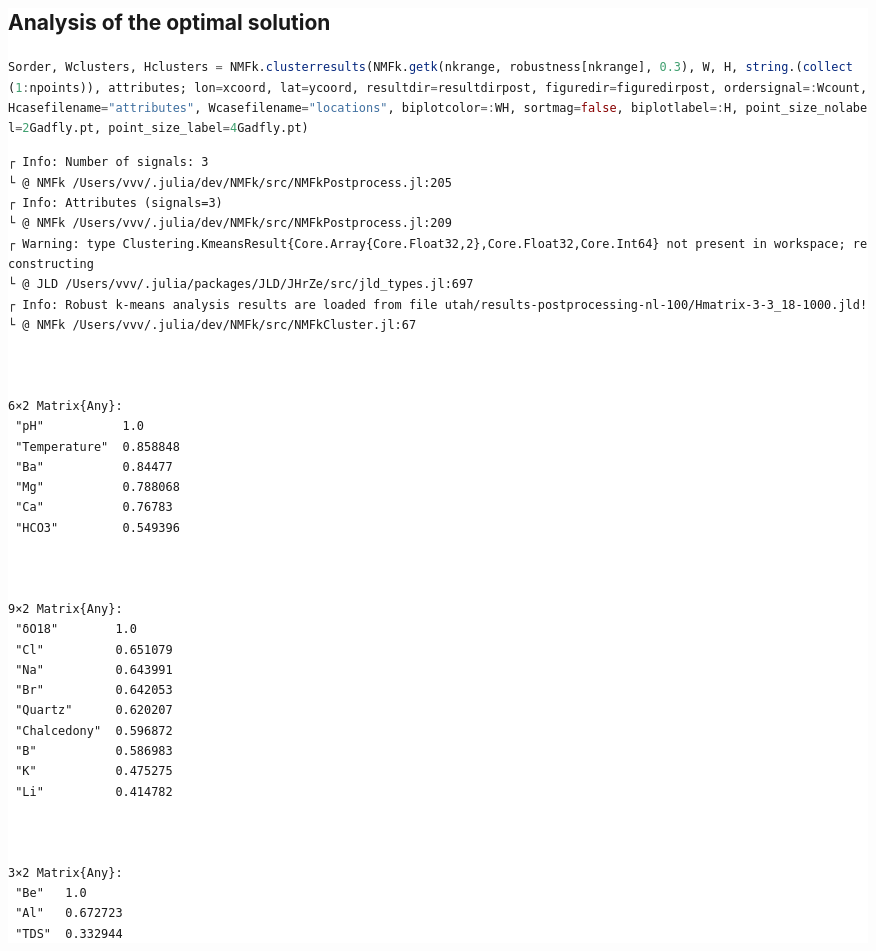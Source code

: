 

    

## Analysis of the optimal solution


```julia
Sorder, Wclusters, Hclusters = NMFk.clusterresults(NMFk.getk(nkrange, robustness[nkrange], 0.3), W, H, string.(collect(1:npoints)), attributes; lon=xcoord, lat=ycoord, resultdir=resultdirpost, figuredir=figuredirpost, ordersignal=:Wcount, Hcasefilename="attributes", Wcasefilename="locations", biplotcolor=:WH, sortmag=false, biplotlabel=:H, point_size_nolabel=2Gadfly.pt, point_size_label=4Gadfly.pt)
```

    ┌ Info: Number of signals: 3
    └ @ NMFk /Users/vvv/.julia/dev/NMFk/src/NMFkPostprocess.jl:205
    ┌ Info: Attributes (signals=3)
    └ @ NMFk /Users/vvv/.julia/dev/NMFk/src/NMFkPostprocess.jl:209
    ┌ Warning: type Clustering.KmeansResult{Core.Array{Core.Float32,2},Core.Float32,Core.Int64} not present in workspace; reconstructing
    └ @ JLD /Users/vvv/.julia/packages/JLD/JHrZe/src/jld_types.jl:697
    ┌ Info: Robust k-means analysis results are loaded from file utah/results-postprocessing-nl-100/Hmatrix-3-3_18-1000.jld!
    └ @ NMFk /Users/vvv/.julia/dev/NMFk/src/NMFkCluster.jl:67



    6×2 Matrix{Any}:
     "pH"           1.0
     "Temperature"  0.858848
     "Ba"           0.84477
     "Mg"           0.788068
     "Ca"           0.76783
     "HCO3"         0.549396



    9×2 Matrix{Any}:
     "δO18"        1.0
     "Cl"          0.651079
     "Na"          0.643991
     "Br"          0.642053
     "Quartz"      0.620207
     "Chalcedony"  0.596872
     "B"           0.586983
     "K"           0.475275
     "Li"          0.414782



    3×2 Matrix{Any}:
     "Be"   1.0
     "Al"   0.672723
     "TDS"  0.332944



    